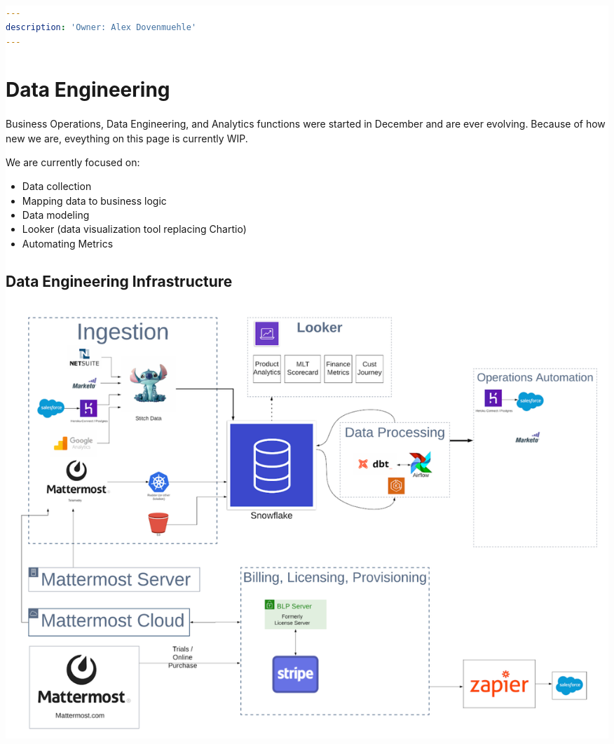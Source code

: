 ```yaml
---
description: 'Owner: Alex Dovenmuehle'
---
```


# Data Engineering

Business Operations, Data Engineering, and Analytics functions were started in December and are ever evolving. Because of how new we are, eveything on this page is currently WIP.

We are currently focused on:

* Data collection
* Mapping data to business logic
* Data modeling
* Looker \(data visualization tool replacing Chartio\)
* Automating Metrics

## Data Engineering Infrastructure

![](../../.gitbook/assets/data-diagram.png)
